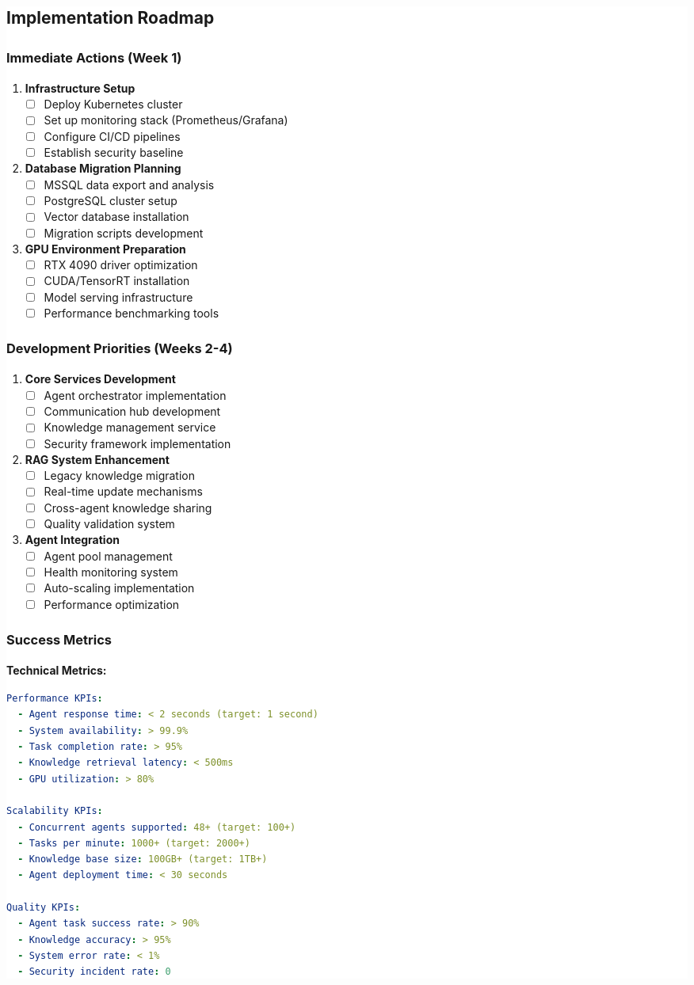 
## Implementation Roadmap

### Immediate Actions (Week 1)

1. **Infrastructure Setup**
   - [ ] Deploy Kubernetes cluster
   - [ ] Set up monitoring stack (Prometheus/Grafana)
   - [ ] Configure CI/CD pipelines
   - [ ] Establish security baseline

2. **Database Migration Planning**
   - [ ] MSSQL data export and analysis
   - [ ] PostgreSQL cluster setup
   - [ ] Vector database installation
   - [ ] Migration scripts development

3. **GPU Environment Preparation**
   - [ ] RTX 4090 driver optimization
   - [ ] CUDA/TensorRT installation
   - [ ] Model serving infrastructure
   - [ ] Performance benchmarking tools

### Development Priorities (Weeks 2-4)

1. **Core Services Development**
   - [ ] Agent orchestrator implementation
   - [ ] Communication hub development
   - [ ] Knowledge management service
   - [ ] Security framework implementation

2. **RAG System Enhancement**
   - [ ] Legacy knowledge migration
   - [ ] Real-time update mechanisms
   - [ ] Cross-agent knowledge sharing
   - [ ] Quality validation system

3. **Agent Integration**
   - [ ] Agent pool management
   - [ ] Health monitoring system
   - [ ] Auto-scaling implementation
   - [ ] Performance optimization

### Success Metrics

**Technical Metrics:**
```yaml
Performance KPIs:
  - Agent response time: < 2 seconds (target: 1 second)
  - System availability: > 99.9%
  - Task completion rate: > 95%
  - Knowledge retrieval latency: < 500ms
  - GPU utilization: > 80%

Scalability KPIs:
  - Concurrent agents supported: 48+ (target: 100+)
  - Tasks per minute: 1000+ (target: 2000+)
  - Knowledge base size: 100GB+ (target: 1TB+)
  - Agent deployment time: < 30 seconds

Quality KPIs:
  - Agent task success rate: > 90%
  - Knowledge accuracy: > 95%
  - System error rate: < 1%
  - Security incident rate: 0
```